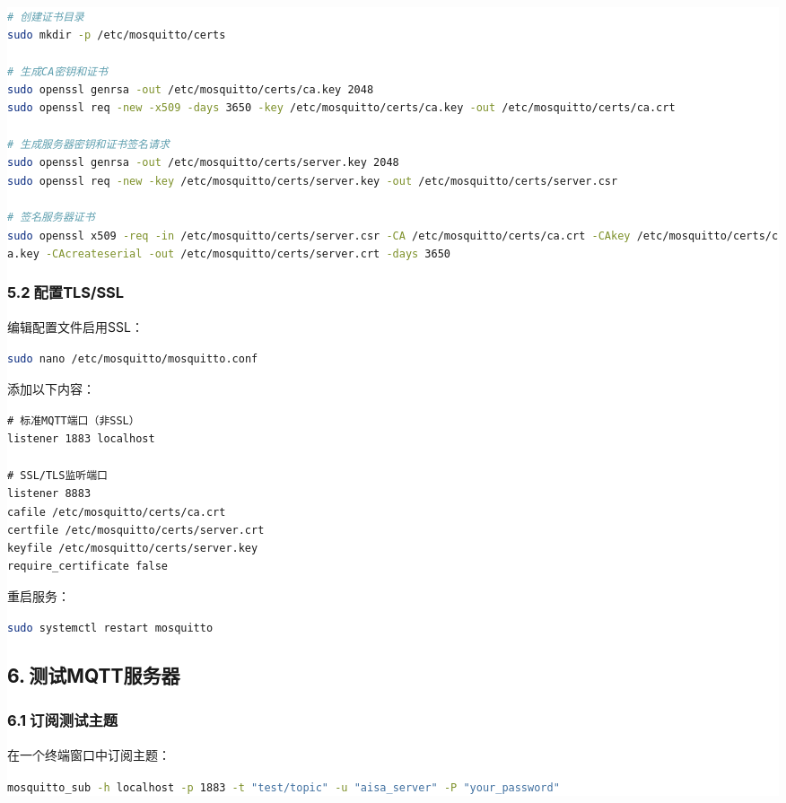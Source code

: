 ```bash
# 创建证书目录
sudo mkdir -p /etc/mosquitto/certs

# 生成CA密钥和证书
sudo openssl genrsa -out /etc/mosquitto/certs/ca.key 2048
sudo openssl req -new -x509 -days 3650 -key /etc/mosquitto/certs/ca.key -out /etc/mosquitto/certs/ca.crt

# 生成服务器密钥和证书签名请求
sudo openssl genrsa -out /etc/mosquitto/certs/server.key 2048
sudo openssl req -new -key /etc/mosquitto/certs/server.key -out /etc/mosquitto/certs/server.csr

# 签名服务器证书
sudo openssl x509 -req -in /etc/mosquitto/certs/server.csr -CA /etc/mosquitto/certs/ca.crt -CAkey /etc/mosquitto/certs/ca.key -CAcreateserial -out /etc/mosquitto/certs/server.crt -days 3650
```

### 5.2 配置TLS/SSL

编辑配置文件启用SSL：

```bash
sudo nano /etc/mosquitto/mosquitto.conf
```

添加以下内容：

```
# 标准MQTT端口（非SSL）
listener 1883 localhost

# SSL/TLS监听端口
listener 8883
cafile /etc/mosquitto/certs/ca.crt
certfile /etc/mosquitto/certs/server.crt
keyfile /etc/mosquitto/certs/server.key
require_certificate false
```

重启服务：

```bash
sudo systemctl restart mosquitto
```

## 6. 测试MQTT服务器

### 6.1 订阅测试主题

在一个终端窗口中订阅主题：

```bash
mosquitto_sub -h localhost -p 1883 -t "test/topic" -u "aisa_server" -P "your_password"
```
